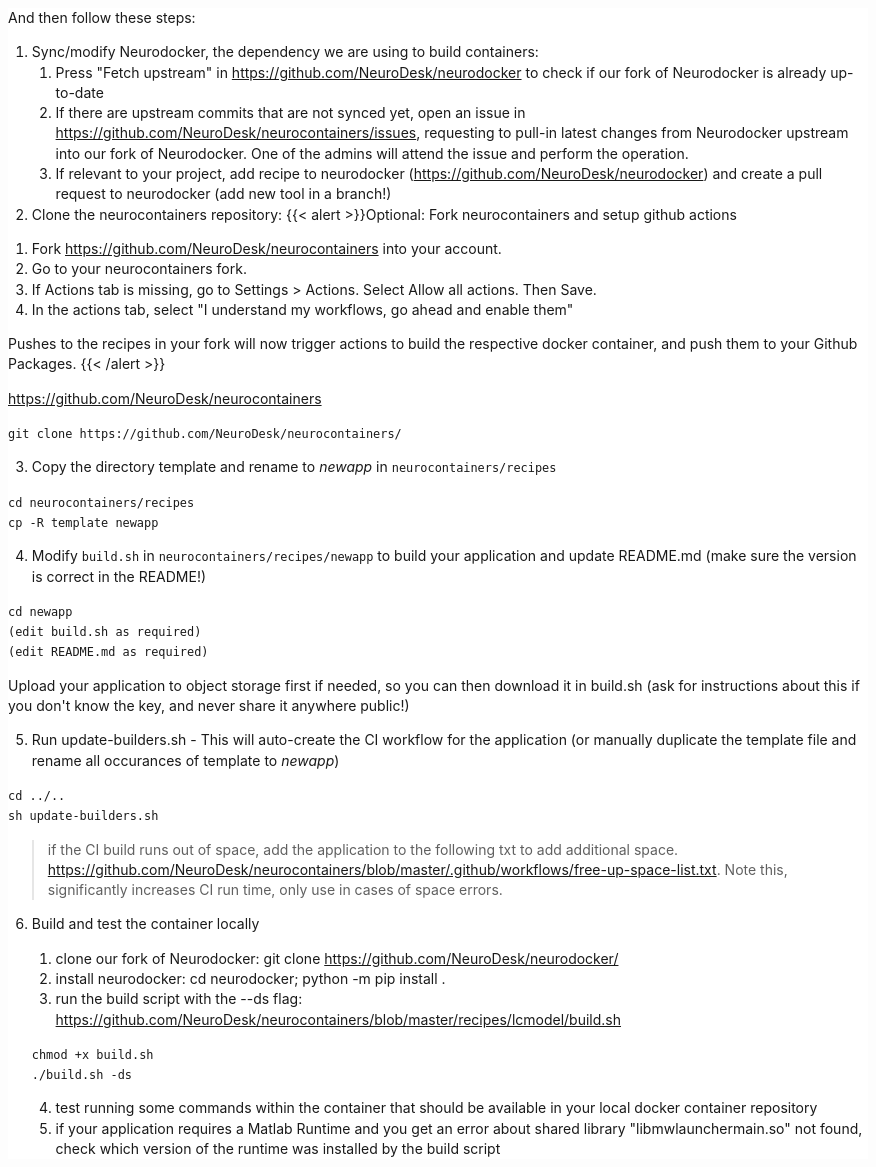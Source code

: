 And then follow these steps:
1) Sync/modify Neurodocker, the dependency we are using to build containers:
   1) Press "Fetch upstream" in https://github.com/NeuroDesk/neurodocker to check if our fork of Neurodocker is already up-to-date
   2) If there are upstream commits that are not synced yet, open an issue in https://github.com/NeuroDesk/neurocontainers/issues, requesting to pull-in latest changes from Neurodocker upstream into our fork of Neurodocker. One of the admins will attend the issue and perform the operation.
   3) If relevant to your project, add recipe to neurodocker (https://github.com/NeuroDesk/neurodocker) and create a pull request to neurodocker (add new tool in a branch!)
2) Clone the neurocontainers repository: 
{{< alert >}}Optional: Fork neurocontainers and setup github actions

1. Fork https://github.com/NeuroDesk/neurocontainers into your account.
2. Go to your neurocontainers fork.
3. If Actions tab is missing, go to Settings > Actions. Select Allow all actions. Then Save.
4. In the actions tab, select "I understand my workflows, go ahead and enable them"

Pushes to the recipes in your fork will now trigger actions to build the respective docker container, and push them to your Github Packages.
{{< /alert >}}

https://github.com/NeuroDesk/neurocontainers
<pre class="language-shell command-line" data-prompt="$"><code>git clone https://github.com/NeuroDesk/neurocontainers/</code></pre>
3) Copy the directory template and rename to _newapp_ in `neurocontainers/recipes`
<pre class="language-shell command-line" data-prompt="$"><code>cd neurocontainers/recipes
cp -R template newapp</code></pre>
4) Modify `build.sh` in `neurocontainers/recipes/newapp` to build your application and update README.md (make sure the version is correct in the README!)
<pre class="language-shell command-line" data-prompt="$" data-output="2-3"><code>cd newapp
(edit build.sh as required)
(edit README.md as required)</code></pre>
Upload your application to object storage first if needed, so you can then download it in build.sh (ask for instructions about this if you don't know the key, and never share it anywhere public!)

5) Run update-builders.sh - This will auto-create the CI workflow for the application (or manually duplicate the template file and rename all occurances of template to _newapp_)
<pre class="language-shell command-line" data-prompt="$"><code>cd ../..
sh update-builders.sh</code></pre>

> if the CI build runs out of space, add the application to the following txt to add additional space.
https://github.com/NeuroDesk/neurocontainers/blob/master/.github/workflows/free-up-space-list.txt.
Note this, significantly increases CI run time, only use in cases of space errors.

6) Build and test the container locally 

   1. clone our fork of Neurodocker: git clone https://github.com/NeuroDesk/neurodocker/
   2. install neurodocker: cd neurodocker; python -m pip install .
   3. run the build script with the --ds flag: https://github.com/NeuroDesk/neurocontainers/blob/master/recipes/lcmodel/build.sh
   <pre class="language-shell command-line" data-prompt="$"><code>chmod +x build.sh
   ./build.sh -ds</code></pre>
   4. test running some commands within the container that should be available in your local docker container repository
   5. if your application requires a Matlab Runtime and you get an error about shared library "libmwlaunchermain.so" not found, check which version of the runtime was installed by the build script
